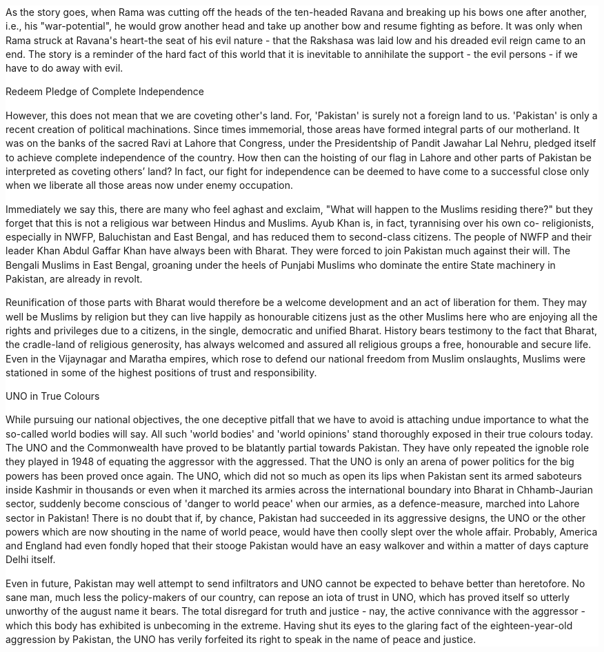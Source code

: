 As the story goes, when Rama was cutting off the heads of the ten-headed Ravana and breaking up his bows one after another, i.e., his "war-potential", he would grow another head and take up another bow and resume fighting as before. It was only when Rama struck at Ravana's heart-the seat of his evil nature - that the Rakshasa was laid low and his dreaded evil reign came to an end. The story is a reminder of the hard fact of this world that it is inevitable to annihilate the support - the evil persons - if we have to do away with evil. 

Redeem Pledge of Complete Independence 

However, this does not mean that we are coveting other's land. For, 'Pakistan' is surely not a foreign land to us. 'Pakistan' is only a recent creation of political machinations. Since times immemorial, those areas have formed integral parts of our motherland. It was on the banks of the sacred Ravi at Lahore that Congress, under the Presidentship of Pandit Jawahar Lal Nehru, pledged itself to achieve complete independence of the country. How then can the hoisting of our flag in Lahore and other parts of Pakistan be interpreted as coveting others’ land? In fact, our fight for independence can be deemed to have come to a successful close only when we liberate all those areas now under enemy occupation. 

Immediately we say this, there are many who feel aghast and exclaim, "What will happen to the Muslims residing there?" but they forget that this is not a religious war between Hindus and Muslims. Ayub Khan is, in fact, tyrannising over his own co- religionists, especially in NWFP, Baluchistan and East Bengal, and has reduced them to second-class citizens. The people of NWFP and their leader Khan Abdul Gaffar Khan have always been with Bharat. They were forced to join Pakistan much against their will. The Bengali Muslims in East Bengal, groaning under the heels of Punjabi Muslims who dominate the entire State machinery in Pakistan, are already in revolt. 

Reunification of those parts with Bharat would therefore be a welcome development and an act of liberation for them. They may well be Muslims by religion but they can live happily as honourable citizens just as the other Muslims here who are enjoying all the rights and privileges due to a citizens, in the single, democratic and unified Bharat. History bears testimony to the fact that Bharat, the cradle-land of religious generosity, has always welcomed and assured all religious groups a free, honourable and secure life. Even in the Vijaynagar and Maratha empires, which rose to defend our national freedom from Muslim onslaughts, Muslims were stationed in some of the highest positions of trust and responsibility. 

UNO in True Colours 

While pursuing our national objectives, the one deceptive pitfall that we have to avoid is attaching undue importance to what the so-called world bodies will say. All such 'world bodies' and 'world opinions' stand thoroughly exposed in their true colours today. The UNO and the Commonwealth have proved to be blatantly partial towards Pakistan. They have only repeated the ignoble role they played in 1948 of equating the aggressor with the aggressed. That the UNO is only an arena of power politics for the big powers has been proved once again. The UNO, which did not so much as open its lips when Pakistan sent its armed saboteurs inside Kashmir in thousands or even when it marched its armies across the international boundary into Bharat in Chhamb-Jaurian sector, suddenly become conscious of 'danger to world peace' when our armies, as a defence-measure, marched into Lahore sector in Pakistan! There is no doubt that if, by chance, Pakistan had succeeded in its aggressive designs, the UNO or the other powers which are now shouting in the name of world peace, would have then coolly slept over the whole affair. Probably, America and England had even fondly hoped that their stooge Pakistan would have an easy walkover and within a matter of days capture Delhi itself. 

Even in future, Pakistan may well attempt to send infiltrators and UNO cannot be expected to behave better than heretofore. No sane man, much less the policy-makers of our country, can repose an iota of trust in UNO, which has proved itself so utterly unworthy of the august name it bears. The total disregard for truth and justice - nay, the active connivance with the aggressor - which this body has exhibited is unbecoming in the extreme. Having shut its eyes to the glaring fact of the eighteen-year-old aggression by Pakistan, the UNO has verily forfeited its right to speak in the name of peace and justice. 
